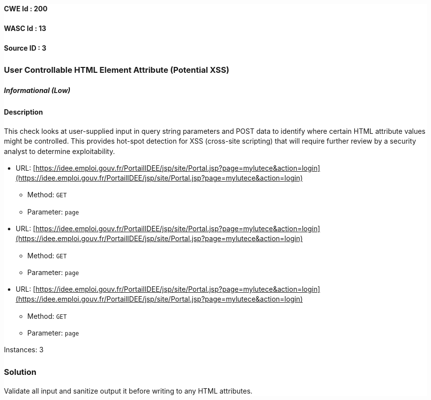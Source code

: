   
#### CWE Id : 200
  
#### WASC Id : 13
  
#### Source ID : 3

  
  
  
  
### User Controllable HTML Element Attribute (Potential XSS)
##### Informational (Low)
  
  
  
  
#### Description
<p>This check looks at user-supplied input in query string parameters and POST data to identify where certain HTML attribute values might be controlled. This provides hot-spot detection for XSS (cross-site scripting) that will require further review by a security analyst to determine exploitability.</p>
  
  
  
* URL: [https://idee.emploi.gouv.fr/PortailIDEE/jsp/site/Portal.jsp?page=mylutece&action=login](https://idee.emploi.gouv.fr/PortailIDEE/jsp/site/Portal.jsp?page=mylutece&action=login)
  
  
  * Method: `GET`
  
  
  * Parameter: `page`
  
  
  
  
* URL: [https://idee.emploi.gouv.fr/PortailIDEE/jsp/site/Portal.jsp?page=mylutece&action=login](https://idee.emploi.gouv.fr/PortailIDEE/jsp/site/Portal.jsp?page=mylutece&action=login)
  
  
  * Method: `GET`
  
  
  * Parameter: `page`
  
  
  
  
* URL: [https://idee.emploi.gouv.fr/PortailIDEE/jsp/site/Portal.jsp?page=mylutece&action=login](https://idee.emploi.gouv.fr/PortailIDEE/jsp/site/Portal.jsp?page=mylutece&action=login)
  
  
  * Method: `GET`
  
  
  * Parameter: `page`
  
  
  
  
Instances: 3
  
### Solution
<p>Validate all input and sanitize output it before writing to any HTML attributes.</p>
  